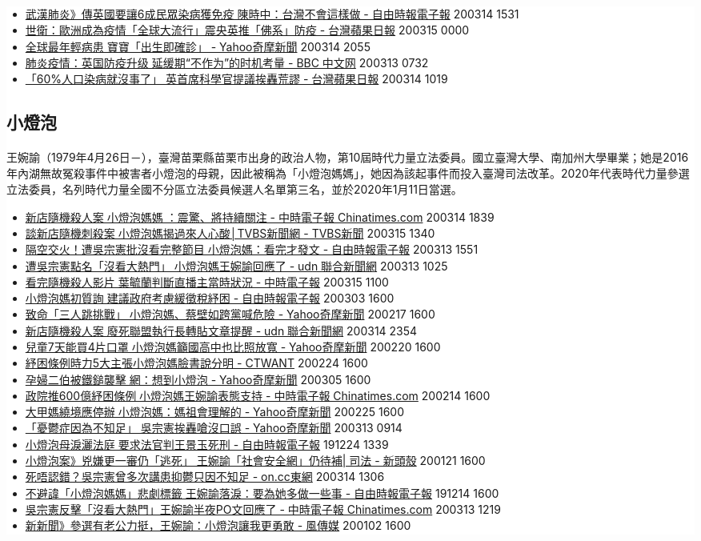 - [武漢肺炎》傳英國要讓6成民眾染病獲免疫 陳時中：台灣不會這樣做 - 自由時報電子報](https://m.ltn.com.tw/news/life/breakingnews/3099788 "武漢肺炎》傳英國要讓6成民眾染病獲免疫 陳時中：台灣不會這樣做 - 自由時報電子報") 200314 1531
- [世衛：歐洲成為疫情「全球大流行」震央英推「佛系」防疫 - 台灣蘋果日報](https://tw.appledaily.com/international/20200315/QUMREKQI65FJA5JNREXWWFQPFI/ "世衛：歐洲成為疫情「全球大流行」震央英推「佛系」防疫 - 台灣蘋果日報") 200315 0000
- [全球最年輕病患 寶寶「出生即確診」 - Yahoo奇摩新聞](https://tw.news.yahoo.com/%E5%85%A8%E7%90%83%E6%9C%80%E5%B9%B4%E8%BC%95%E7%97%85%E6%82%A3-%E5%AF%B6%E5%AF%B6-%E5%87%BA%E7%94%9F%E5%8D%B3%E7%A2%BA%E8%A8%BA-100026535.html "全球最年輕病患 寶寶「出生即確診」 - Yahoo奇摩新聞") 200314 2055
- [肺炎疫情：英国防疫升级 延缓期“不作为”的时机考量 - BBC 中文网](https://www.bbc.com/zhongwen/simp/uk-51864165 "肺炎疫情：英国防疫升级 延缓期“不作为”的时机考量 - BBC 中文网") 200313 0732
- [「60%人口染病就沒事了」 英首席科學官提議挨轟荒謬 - 台灣蘋果日報](https://tw.appledaily.com/international/20200314/A3DAWRSCJO4SOSQJAAP23JFBVM/ "「60%人口染病就沒事了」 英首席科學官提議挨轟荒謬 - 台灣蘋果日報") 200314 1019

## 小燈泡

王婉諭（1979年4月26日－），臺灣苗栗縣苗栗市出身的政治人物，第10屆時代力量立法委員。國立臺灣大學、南加州大學畢業；她是2016年內湖無故冤殺事件中被害者小燈泡的母親，因此被稱為「小燈泡媽媽」，她因為該起事件而投入臺灣司法改革。2020年代表時代力量參選立法委員，名列時代力量全國不分區立法委員候選人名單第三名，並於2020年1月11日當選。
- [新店隨機殺人案 小燈泡媽媽 ：震驚、將持續關注 - 中時電子報 Chinatimes.com](https://www.chinatimes.com/realtimenews/20200314003344-260407 "新店隨機殺人案 小燈泡媽媽 ：震驚、將持續關注 - 中時電子報 Chinatimes.com") 200314 1839
- [談新店隨機刺殺案 小燈泡媽揭過來人心酸│TVBS新聞網 - TVBS新聞](https://news.tvbs.com.tw/local/1292515 "談新店隨機刺殺案 小燈泡媽揭過來人心酸│TVBS新聞網 - TVBS新聞") 200315 1340
- [隔空交火！遭吳宗憲批沒看完整節目 小燈泡媽：看完才發文 - 自由時報電子報](https://news.ltn.com.tw/news/politics/breakingnews/3098871 "隔空交火！遭吳宗憲批沒看完整節目 小燈泡媽：看完才發文 - 自由時報電子報") 200313 1551
- [遭吳宗憲點名「沒看大熱門」 小燈泡媽王婉諭回應了 - udn 聯合新聞網](https://stars.udn.com/star/story/10088/4411037 "遭吳宗憲點名「沒看大熱門」 小燈泡媽王婉諭回應了 - udn 聯合新聞網") 200313 1025
- [看完隨機殺人影片 葉毓蘭判斷直播主當時狀況 - 中時電子報](https://www.chinatimes.com/realtimenews/20200315001414-260407 "看完隨機殺人影片 葉毓蘭判斷直播主當時狀況 - 中時電子報") 200315 1100
- [小燈泡媽初質詢 建議政府考慮緩徵稅紓困 - 自由時報電子報](https://news.ltn.com.tw/news/politics/breakingnews/3086800 "小燈泡媽初質詢 建議政府考慮緩徵稅紓困 - 自由時報電子報") 200303 1600
- [致命「三人跳挑戰」 小燈泡媽、蔡壁如跨黨喊危險 - Yahoo奇摩新聞](https://tw.news.yahoo.com/%E8%87%B4%E5%91%BD-%E4%B8%89%E4%BA%BA%E8%B7%B3%E6%8C%91%E6%88%B0-%E5%B0%8F%E7%87%88%E6%B3%A1%E5%AA%BD-%E8%94%A1%E5%A3%81%E5%A6%82%E8%B7%A8%E9%BB%A8%E5%96%8A%E5%8D%B1%E9%9A%AA-094017052.html "致命「三人跳挑戰」 小燈泡媽、蔡壁如跨黨喊危險 - Yahoo奇摩新聞") 200217 1600
- [新店隨機殺人案 廢死聯盟執行長轉貼文章提醒 - udn 聯合新聞網](https://udn.com/news/story/7315/4415046 "新店隨機殺人案 廢死聯盟執行長轉貼文章提醒 - udn 聯合新聞網") 200314 2354
- [兒童7天能買4片口罩 小燈泡媽籲國高中也比照放寬 - Yahoo奇摩新聞](https://tw.news.yahoo.com/%E5%85%92%E7%AB%A57%E5%A4%A9%E8%83%BD%E8%B2%B74%E7%89%87%E5%8F%A3%E7%BD%A9-%E5%B0%8F%E7%87%88%E6%B3%A1%E5%AA%BD%E7%B1%B2%E5%9C%8B%E9%AB%98%E4%B8%AD%E4%B9%9F%E6%AF%94%E7%85%A7%E6%94%BE%E5%AF%AC-042704842.html "兒童7天能買4片口罩 小燈泡媽籲國高中也比照放寬 - Yahoo奇摩新聞") 200220 1600
- [紓困條例時力5大主張小燈泡媽臉書說分明 - CTWANT](https://www.ctwant.com/article/38252 "紓困條例時力5大主張小燈泡媽臉書說分明 - CTWANT") 200224 1600
- [孕婦二伯被鐵鎚襲擊 網：想到小燈泡 - Yahoo奇摩新聞](https://tw.news.yahoo.com/%E5%AD%95%E5%A9%A6%E4%BA%8C%E4%BC%AF%E8%A2%AB%E9%90%B5%E9%8E%9A%E8%A5%B2%E6%93%8A-%E7%B6%B2-%E6%83%B3%E5%88%B0%E5%B0%8F%E7%87%88%E6%B3%A1-122503155.html "孕婦二伯被鐵鎚襲擊 網：想到小燈泡 - Yahoo奇摩新聞") 200305 1600
- [政院推600億紓困條例 小燈泡媽王婉諭表態支持 - 中時電子報 Chinatimes.com](https://www.chinatimes.com/realtimenews/20200214002818-260407 "政院推600億紓困條例 小燈泡媽王婉諭表態支持 - 中時電子報 Chinatimes.com") 200214 1600
- [大甲媽繞境應停辦 小燈泡媽：媽祖會理解的 - Yahoo奇摩新聞](https://tw.news.yahoo.com/%E5%A4%A7%E7%94%B2%E5%AA%BD%E7%B9%9E%E5%A2%83%E6%87%89%E5%81%9C%E8%BE%A6-%E5%B0%8F%E7%87%88%E6%B3%A1%E5%AA%BD-%E5%AA%BD%E7%A5%96%E6%9C%83%E7%90%86%E8%A7%A3%E7%9A%84-100151954.html "大甲媽繞境應停辦 小燈泡媽：媽祖會理解的 - Yahoo奇摩新聞") 200225 1600
- [「憂鬱症因為不知足」 吳宗憲挨轟嗆沒口誤 - Yahoo奇摩新聞](https://tw.news.yahoo.com/video/%E6%86%82%E9%AC%B1%E7%97%87%E5%9B%A0%E7%82%BA%E4%B8%8D%E7%9F%A5%E8%B6%B3-%E5%90%B3%E5%AE%97%E6%86%B2%E6%8C%A8%E8%BD%9F%E5%97%86%E6%B2%92%E5%8F%A3%E8%AA%A4-010056292.html "「憂鬱症因為不知足」 吳宗憲挨轟嗆沒口誤 - Yahoo奇摩新聞") 200313 0914
- [小燈泡母淚灑法庭 要求法官判王景玉死刑 - 自由時報電子報](https://news.ltn.com.tw/news/society/breakingnews/3018717 "小燈泡母淚灑法庭 要求法官判王景玉死刑 - 自由時報電子報") 191224 1339
- [小燈泡案》兇嫌更一審仍「逃死」 王婉諭「社會安全網」仍待補| 司法 - 新頭殼](https://newtalk.tw/news/view/2020-01-21/357080 "小燈泡案》兇嫌更一審仍「逃死」 王婉諭「社會安全網」仍待補| 司法 - 新頭殼") 200121 1600
- [死唔認錯？吳宗憲曾多次講患抑鬱只因不知足 - on.cc東網](https://hk.on.cc/hk/bkn/cnt/entertainment/20200314/bkn-20200314130238902-0314_00862_001.html "死唔認錯？吳宗憲曾多次講患抑鬱只因不知足 - on.cc東網") 200314 1306
- [不避諱「小燈泡媽媽」悲劇標籤 王婉諭落淚：要為她多做一些事 - 自由時報電子報](https://news.ltn.com.tw/news/politics/breakingnews/3008841 "不避諱「小燈泡媽媽」悲劇標籤 王婉諭落淚：要為她多做一些事 - 自由時報電子報") 191214 1600
- [吳宗憲反擊「沒看大熱門」王婉諭半夜PO文回應了 - 中時電子報 Chinatimes.com](https://www.chinatimes.com/realtimenews/20200313001650-260404 "吳宗憲反擊「沒看大熱門」王婉諭半夜PO文回應了 - 中時電子報 Chinatimes.com") 200313 1219
- [新新聞》參選有老公力挺，王婉諭：小燈泡讓我更勇敢 - 風傳媒](https://www.storm.mg/article/2131399 "新新聞》參選有老公力挺，王婉諭：小燈泡讓我更勇敢 - 風傳媒") 200102 1600


